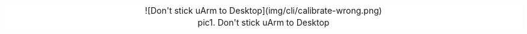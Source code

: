 <center>![Don't stick uArm to Desktop](img/cli/calibrate-wrong.png)</center>
<center>pic1. Don't stick uArm to Desktop</center>
